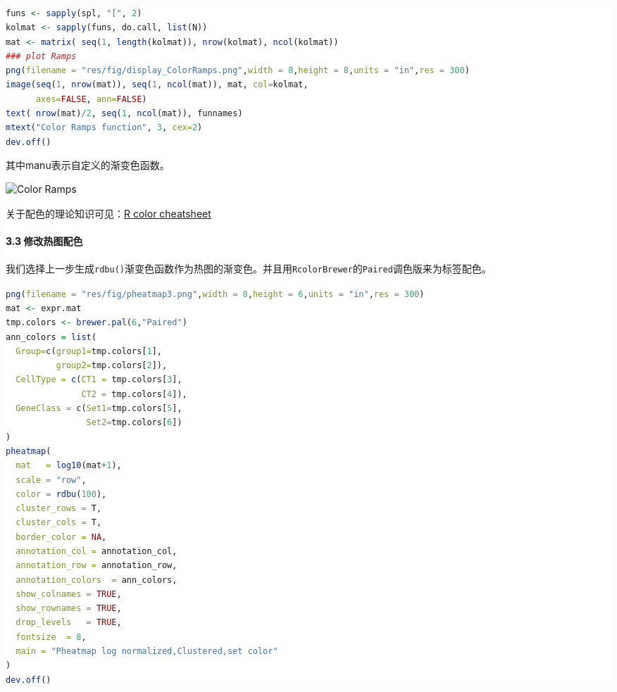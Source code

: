 ```R
funs <- sapply(spl, "[", 2)
kolmat <- sapply(funs, do.call, list(N))
mat <- matrix( seq(1, length(kolmat)), nrow(kolmat), ncol(kolmat))
### plot Ramps
png(filename = "res/fig/display_ColorRamps.png",width = 8,height = 8,units = "in",res = 300)
image(seq(1, nrow(mat)), seq(1, ncol(mat)), mat, col=kolmat,
      axes=FALSE, ann=FALSE)
text( nrow(mat)/2, seq(1, ncol(mat)), funnames)
mtext("Color Ramps function", 3, cex=2)
dev.off()
```
其中manu表示自定义的渐变色函数。

![Color Ramps](https://imgkr.cn-bj.ufileos.com/37067331-085f-4216-83a2-42aff1d85eac.png)


关于配色的理论知识可见：[R color cheatsheet](https://www.nceas.ucsb.edu/sites/default/files/2020-04/colorPaletteCheatsheet.pdf "R color cheatsheet")


#### 3.3 修改热图配色

我们选择上一步生成`rdbu()`渐变色函数作为热图的渐变色。并且用`RcolorBrewer`的`Paired`调色版来为标签配色。

```R
png(filename = "res/fig/pheatmap3.png",width = 8,height = 6,units = "in",res = 300)
mat <- expr.mat
tmp.colors <- brewer.pal(6,"Paired")
ann_colors = list(
  Group=c(group1=tmp.colors[1],
          group2=tmp.colors[2]),
  CellType = c(CT1 = tmp.colors[3], 
               CT2 = tmp.colors[4]),
  GeneClass = c(Set1=tmp.colors[5], 
                Set2=tmp.colors[6])
)
pheatmap(
  mat   = log10(mat+1),
  scale = "row",
  color = rdbu(100),
  cluster_rows = T,
  cluster_cols = T,
  border_color = NA,
  annotation_col = annotation_col,
  annotation_row = annotation_row,
  annotation_colors  = ann_colors,
  show_colnames = TRUE,
  show_rownames = TRUE,
  drop_levels   = TRUE,
  fontsize  = 8,
  main = "Pheatmap log normalized,Clustered,set color"
)
dev.off()
```
